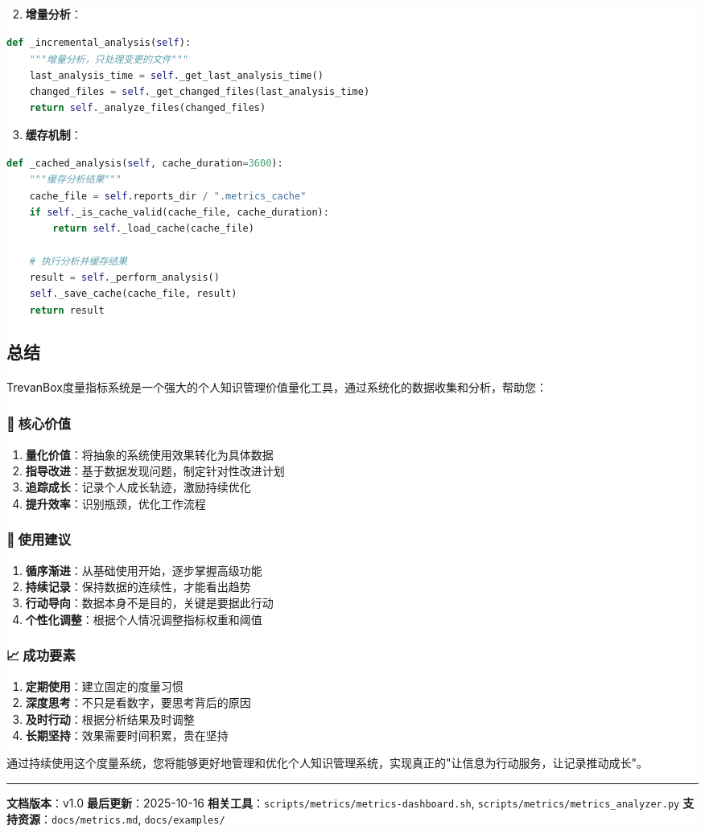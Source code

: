 2. **增量分析**：
```python
def _incremental_analysis(self):
    """增量分析，只处理变更的文件"""
    last_analysis_time = self._get_last_analysis_time()
    changed_files = self._get_changed_files(last_analysis_time)
    return self._analyze_files(changed_files)
```

3. **缓存机制**：
```python
def _cached_analysis(self, cache_duration=3600):
    """缓存分析结果"""
    cache_file = self.reports_dir / ".metrics_cache"
    if self._is_cache_valid(cache_file, cache_duration):
        return self._load_cache(cache_file)

    # 执行分析并缓存结果
    result = self._perform_analysis()
    self._save_cache(cache_file, result)
    return result
```

## 总结

TrevanBox度量指标系统是一个强大的个人知识管理价值量化工具，通过系统化的数据收集和分析，帮助您：

### 🎯 核心价值
1. **量化价值**：将抽象的系统使用效果转化为具体数据
2. **指导改进**：基于数据发现问题，制定针对性改进计划
3. **追踪成长**：记录个人成长轨迹，激励持续优化
4. **提升效率**：识别瓶颈，优化工作流程

### 🚀 使用建议
1. **循序渐进**：从基础使用开始，逐步掌握高级功能
2. **持续记录**：保持数据的连续性，才能看出趋势
3. **行动导向**：数据本身不是目的，关键是要据此行动
4. **个性化调整**：根据个人情况调整指标权重和阈值

### 📈 成功要素
1. **定期使用**：建立固定的度量习惯
2. **深度思考**：不只是看数字，要思考背后的原因
3. **及时行动**：根据分析结果及时调整
4. **长期坚持**：效果需要时间积累，贵在坚持

通过持续使用这个度量系统，您将能够更好地管理和优化个人知识管理系统，实现真正的"让信息为行动服务，让记录推动成长"。

---

**文档版本**：v1.0
**最后更新**：2025-10-16
**相关工具**：`scripts/metrics/metrics-dashboard.sh`, `scripts/metrics/metrics_analyzer.py`
**支持资源**：`docs/metrics.md`, `docs/examples/`